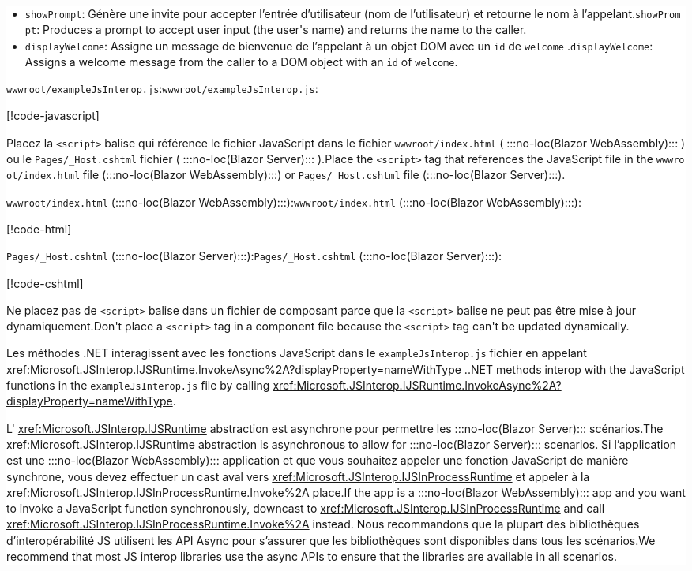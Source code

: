 * <span data-ttu-id="02b8f-142">`showPrompt`: Génère une invite pour accepter l’entrée d’utilisateur (nom de l’utilisateur) et retourne le nom à l’appelant.</span><span class="sxs-lookup"><span data-stu-id="02b8f-142">`showPrompt`: Produces a prompt to accept user input (the user's name) and returns the name to the caller.</span></span>
* <span data-ttu-id="02b8f-143">`displayWelcome`: Assigne un message de bienvenue de l’appelant à un objet DOM avec un `id` de `welcome` .</span><span class="sxs-lookup"><span data-stu-id="02b8f-143">`displayWelcome`: Assigns a welcome message from the caller to a DOM object with an `id` of `welcome`.</span></span>

<span data-ttu-id="02b8f-144">`wwwroot/exampleJsInterop.js`:</span><span class="sxs-lookup"><span data-stu-id="02b8f-144">`wwwroot/exampleJsInterop.js`:</span></span>

[!code-javascript[](./common/samples/3.x/:::no-loc(Blazor):::WebAssemblySample/wwwroot/exampleJsInterop.js?highlight=2-7)]

<span data-ttu-id="02b8f-145">Placez la `<script>` balise qui référence le fichier JavaScript dans le fichier `wwwroot/index.html` ( :::no-loc(Blazor WebAssembly)::: ) ou le `Pages/_Host.cshtml` fichier ( :::no-loc(Blazor Server)::: ).</span><span class="sxs-lookup"><span data-stu-id="02b8f-145">Place the `<script>` tag that references the JavaScript file in the `wwwroot/index.html` file (:::no-loc(Blazor WebAssembly):::) or `Pages/_Host.cshtml` file (:::no-loc(Blazor Server):::).</span></span>

<span data-ttu-id="02b8f-146">`wwwroot/index.html` (:::no-loc(Blazor WebAssembly):::):</span><span class="sxs-lookup"><span data-stu-id="02b8f-146">`wwwroot/index.html` (:::no-loc(Blazor WebAssembly):::):</span></span>

[!code-html[](./common/samples/3.x/:::no-loc(Blazor):::WebAssemblySample/wwwroot/index.html?highlight=22)]

<span data-ttu-id="02b8f-147">`Pages/_Host.cshtml` (:::no-loc(Blazor Server):::):</span><span class="sxs-lookup"><span data-stu-id="02b8f-147">`Pages/_Host.cshtml` (:::no-loc(Blazor Server):::):</span></span>

[!code-cshtml[](./common/samples/3.x/:::no-loc(Blazor):::ServerSample/Pages/_Host.cshtml?highlight=35)]

<span data-ttu-id="02b8f-148">Ne placez pas de `<script>` balise dans un fichier de composant parce que la `<script>` balise ne peut pas être mise à jour dynamiquement.</span><span class="sxs-lookup"><span data-stu-id="02b8f-148">Don't place a `<script>` tag in a component file because the `<script>` tag can't be updated dynamically.</span></span>

<span data-ttu-id="02b8f-149">Les méthodes .NET interagissent avec les fonctions JavaScript dans le `exampleJsInterop.js` fichier en appelant <xref:Microsoft.JSInterop.IJSRuntime.InvokeAsync%2A?displayProperty=nameWithType> .</span><span class="sxs-lookup"><span data-stu-id="02b8f-149">.NET methods interop with the JavaScript functions in the `exampleJsInterop.js` file by calling <xref:Microsoft.JSInterop.IJSRuntime.InvokeAsync%2A?displayProperty=nameWithType>.</span></span>

<span data-ttu-id="02b8f-150">L' <xref:Microsoft.JSInterop.IJSRuntime> abstraction est asynchrone pour permettre les :::no-loc(Blazor Server)::: scénarios.</span><span class="sxs-lookup"><span data-stu-id="02b8f-150">The <xref:Microsoft.JSInterop.IJSRuntime> abstraction is asynchronous to allow for :::no-loc(Blazor Server)::: scenarios.</span></span> <span data-ttu-id="02b8f-151">Si l’application est une :::no-loc(Blazor WebAssembly)::: application et que vous souhaitez appeler une fonction JavaScript de manière synchrone, vous devez effectuer un cast aval vers <xref:Microsoft.JSInterop.IJSInProcessRuntime> et appeler à la <xref:Microsoft.JSInterop.IJSInProcessRuntime.Invoke%2A> place.</span><span class="sxs-lookup"><span data-stu-id="02b8f-151">If the app is a :::no-loc(Blazor WebAssembly)::: app and you want to invoke a JavaScript function synchronously, downcast to <xref:Microsoft.JSInterop.IJSInProcessRuntime> and call <xref:Microsoft.JSInterop.IJSInProcessRuntime.Invoke%2A> instead.</span></span> <span data-ttu-id="02b8f-152">Nous recommandons que la plupart des bibliothèques d’interopérabilité JS utilisent les API Async pour s’assurer que les bibliothèques sont disponibles dans tous les scénarios.</span><span class="sxs-lookup"><span data-stu-id="02b8f-152">We recommend that most JS interop libraries use the async APIs to ensure that the libraries are available in all scenarios.</span></span>
